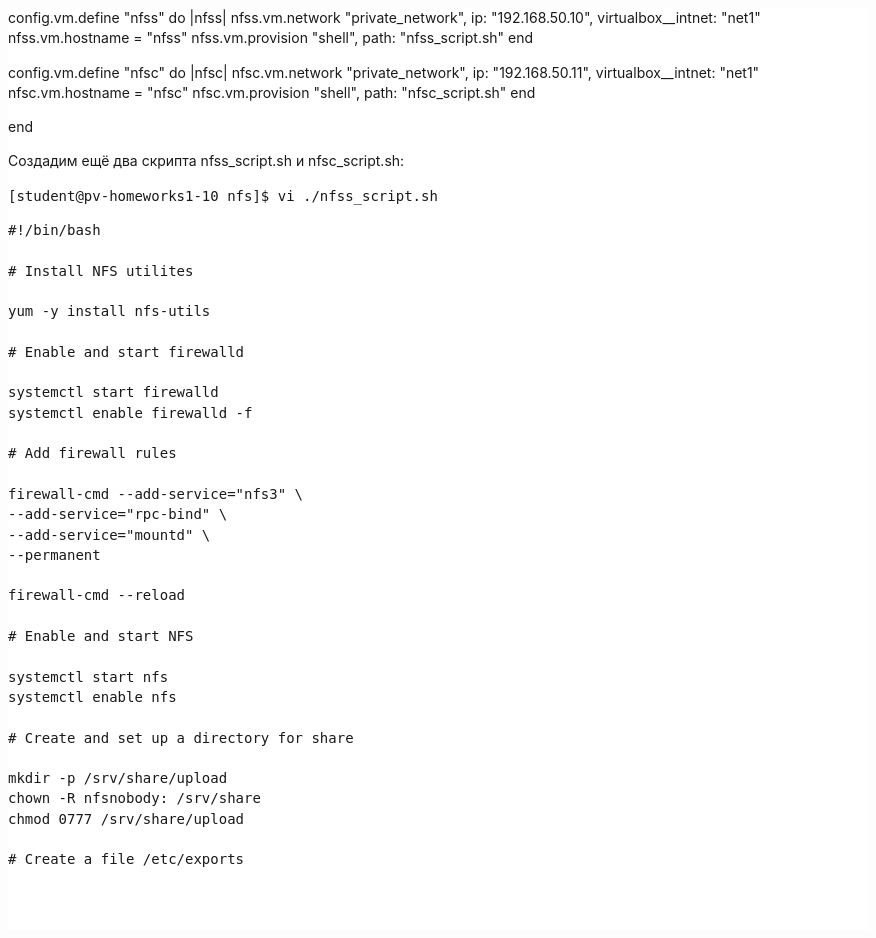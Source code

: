   config.vm.define "nfss" do |nfss|
    nfss.vm.network "private_network", ip: "192.168.50.10", virtualbox__intnet: "net1"
    nfss.vm.hostname = "nfss"
    nfss.vm.provision "shell", path: "nfss_script.sh"
  end

  config.vm.define "nfsc" do |nfsc|
    nfsc.vm.network "private_network", ip: "192.168.50.11", virtualbox__intnet: "net1"
    nfsc.vm.hostname = "nfsc"
    nfsc.vm.provision "shell", path: "nfsc_script.sh"
  end

end
</pre>

<p>Создадим ещё два скрипта nfss_script.sh и nfsc_script.sh:</p>

<pre>[student@pv-homeworks1-10 nfs]$ vi ./nfss_script.sh</pre>

<pre>#!/bin/bash

# Install NFS utilites

yum -y install nfs-utils

# Enable and start firewalld

systemctl start firewalld
systemctl enable firewalld -f

# Add firewall rules

firewall-cmd --add-service="nfs3" \
--add-service="rpc-bind" \
--add-service="mountd" \
--permanent

firewall-cmd --reload

# Enable and start NFS

systemctl start nfs
systemctl enable nfs

# Create and set up a directory for share

mkdir -p /srv/share/upload
chown -R nfsnobody: /srv/share
chmod 0777 /srv/share/upload

# Create a file /etc/exports
